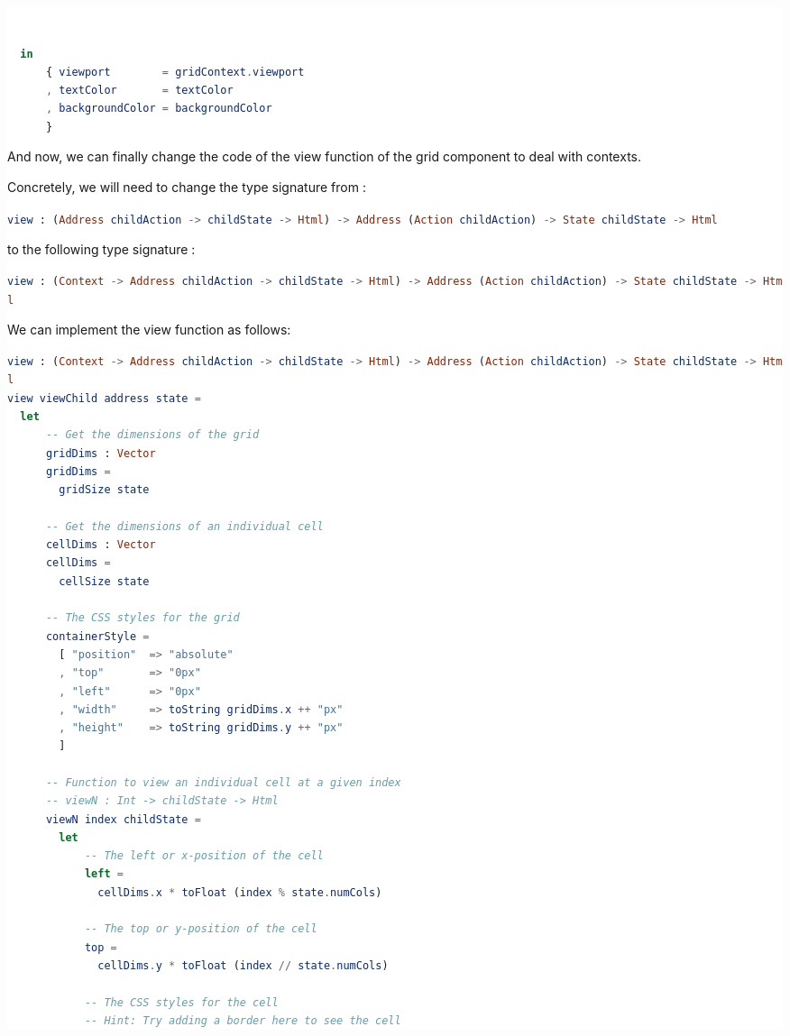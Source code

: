 ```elm


  in
      { viewport        = gridContext.viewport
      , textColor       = textColor
      , backgroundColor = backgroundColor
      }
```

And now, we can finally change the code of the view function of the grid component to deal with contexts.

Concretely, we will need to change the type signature from :

```elm
view : (Address childAction -> childState -> Html) -> Address (Action childAction) -> State childState -> Html
```

to the following type signature :

```elm
view : (Context -> Address childAction -> childState -> Html) -> Address (Action childAction) -> State childState -> Html
```


We can implement the view function as follows:

```elm
view : (Context -> Address childAction -> childState -> Html) -> Address (Action childAction) -> State childState -> Html
view viewChild address state =
  let
      -- Get the dimensions of the grid
      gridDims : Vector
      gridDims =
        gridSize state

      -- Get the dimensions of an individual cell
      cellDims : Vector
      cellDims =
        cellSize state

      -- The CSS styles for the grid
      containerStyle =
        [ "position"  => "absolute"
        , "top"       => "0px"
        , "left"      => "0px"
        , "width"     => toString gridDims.x ++ "px"
        , "height"    => toString gridDims.y ++ "px"
        ]

      -- Function to view an individual cell at a given index
      -- viewN : Int -> childState -> Html
      viewN index childState =
        let
            -- The left or x-position of the cell
            left =
              cellDims.x * toFloat (index % state.numCols)

            -- The top or y-position of the cell
            top =
              cellDims.y * toFloat (index // state.numCols)

            -- The CSS styles for the cell
            -- Hint: Try adding a border here to see the cell
```